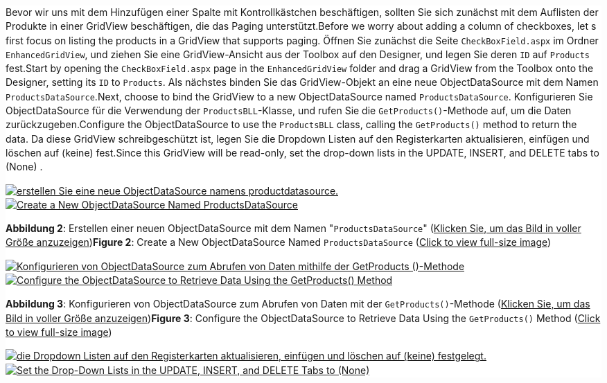 <span data-ttu-id="c5fda-120">Bevor wir uns mit dem Hinzufügen einer Spalte mit Kontrollkästchen beschäftigen, sollten Sie sich zunächst mit dem Auflisten der Produkte in einer GridView beschäftigen, die das Paging unterstützt.</span><span class="sxs-lookup"><span data-stu-id="c5fda-120">Before we worry about adding a column of checkboxes, let s first focus on listing the products in a GridView that supports paging.</span></span> <span data-ttu-id="c5fda-121">Öffnen Sie zunächst die Seite `CheckBoxField.aspx` im Ordner `EnhancedGridView`, und ziehen Sie eine GridView-Ansicht aus der Toolbox auf den Designer, und legen Sie deren `ID` auf `Products`fest.</span><span class="sxs-lookup"><span data-stu-id="c5fda-121">Start by opening the `CheckBoxField.aspx` page in the `EnhancedGridView` folder and drag a GridView from the Toolbox onto the Designer, setting its `ID` to `Products`.</span></span> <span data-ttu-id="c5fda-122">Als nächstes binden Sie das GridView-Objekt an eine neue ObjectDataSource mit dem Namen `ProductsDataSource`.</span><span class="sxs-lookup"><span data-stu-id="c5fda-122">Next, choose to bind the GridView to a new ObjectDataSource named `ProductsDataSource`.</span></span> <span data-ttu-id="c5fda-123">Konfigurieren Sie ObjectDataSource für die Verwendung der `ProductsBLL`-Klasse, und rufen Sie die `GetProducts()`-Methode auf, um die Daten zurückzugeben.</span><span class="sxs-lookup"><span data-stu-id="c5fda-123">Configure the ObjectDataSource to use the `ProductsBLL` class, calling the `GetProducts()` method to return the data.</span></span> <span data-ttu-id="c5fda-124">Da diese GridView schreibgeschützt ist, legen Sie die Dropdown Listen auf den Registerkarten aktualisieren, einfügen und löschen auf (keine) fest.</span><span class="sxs-lookup"><span data-stu-id="c5fda-124">Since this GridView will be read-only, set the drop-down lists in the UPDATE, INSERT, and DELETE tabs to (None) .</span></span>

<span data-ttu-id="c5fda-125">[![erstellen Sie eine neue ObjectDataSource namens productdatasource.](adding-a-gridview-column-of-checkboxes-cs/_static/image2.gif)](adding-a-gridview-column-of-checkboxes-cs/_static/image3.png)</span><span class="sxs-lookup"><span data-stu-id="c5fda-125">[![Create a New ObjectDataSource Named ProductsDataSource](adding-a-gridview-column-of-checkboxes-cs/_static/image2.gif)](adding-a-gridview-column-of-checkboxes-cs/_static/image3.png)</span></span>

<span data-ttu-id="c5fda-126">**Abbildung 2**: Erstellen einer neuen ObjectDataSource mit dem Namen "`ProductsDataSource`" ([Klicken Sie, um das Bild in voller Größe anzuzeigen](adding-a-gridview-column-of-checkboxes-cs/_static/image4.png))</span><span class="sxs-lookup"><span data-stu-id="c5fda-126">**Figure 2**: Create a New ObjectDataSource Named `ProductsDataSource` ([Click to view full-size image](adding-a-gridview-column-of-checkboxes-cs/_static/image4.png))</span></span>

<span data-ttu-id="c5fda-127">[![Konfigurieren von ObjectDataSource zum Abrufen von Daten mithilfe der GetProducts ()-Methode](adding-a-gridview-column-of-checkboxes-cs/_static/image3.gif)](adding-a-gridview-column-of-checkboxes-cs/_static/image5.png)</span><span class="sxs-lookup"><span data-stu-id="c5fda-127">[![Configure the ObjectDataSource to Retrieve Data Using the GetProducts() Method](adding-a-gridview-column-of-checkboxes-cs/_static/image3.gif)](adding-a-gridview-column-of-checkboxes-cs/_static/image5.png)</span></span>

<span data-ttu-id="c5fda-128">**Abbildung 3**: Konfigurieren von ObjectDataSource zum Abrufen von Daten mit der `GetProducts()`-Methode ([Klicken Sie, um das Bild in voller Größe anzuzeigen](adding-a-gridview-column-of-checkboxes-cs/_static/image6.png))</span><span class="sxs-lookup"><span data-stu-id="c5fda-128">**Figure 3**: Configure the ObjectDataSource to Retrieve Data Using the `GetProducts()` Method ([Click to view full-size image](adding-a-gridview-column-of-checkboxes-cs/_static/image6.png))</span></span>

<span data-ttu-id="c5fda-129">[![die Dropdown Listen auf den Registerkarten aktualisieren, einfügen und löschen auf (keine) festgelegt.](adding-a-gridview-column-of-checkboxes-cs/_static/image4.gif)](adding-a-gridview-column-of-checkboxes-cs/_static/image7.png)</span><span class="sxs-lookup"><span data-stu-id="c5fda-129">[![Set the Drop-Down Lists in the UPDATE, INSERT, and DELETE Tabs to (None)](adding-a-gridview-column-of-checkboxes-cs/_static/image4.gif)](adding-a-gridview-column-of-checkboxes-cs/_static/image7.png)</span></span>
